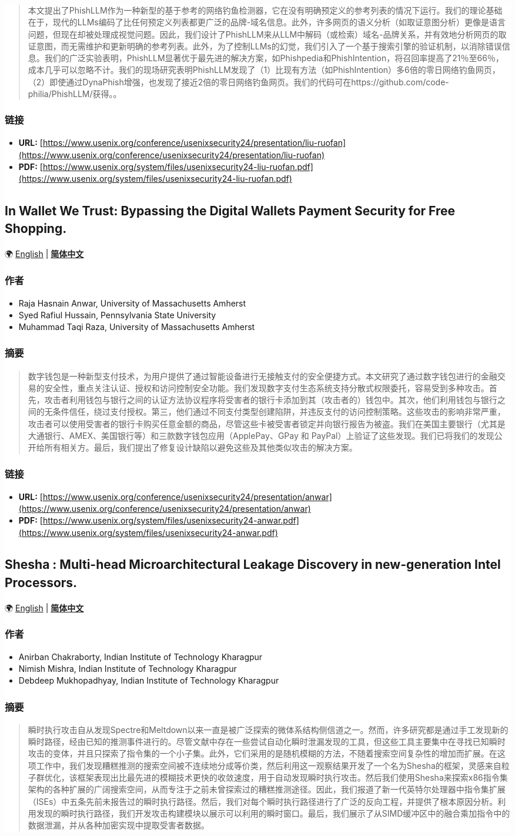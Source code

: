 > 本文提出了PhishLLM作为一种新型的基于参考的网络钓鱼检测器，它在没有明确预定义的参考列表的情况下运行。我们的理论基础在于，现代的LLMs编码了比任何预定义列表都更广泛的品牌-域名信息。此外，许多网页的语义分析（如取证意图分析）更像是语言问题，但现在却被处理成视觉问题。因此，我们设计了PhishLLM来从LLM中解码（或检索）域名-品牌关系，并有效地分析网页的取证意图，而无需维护和更新明确的参考列表。此外，为了控制LLMs的幻觉，我们引入了一个基于搜索引擎的验证机制，以消除错误信息。我们的广泛实验表明，PhishLLM显著优于最先进的解决方案，如Phishpedia和PhishIntention，将召回率提高了21％至66％，成本几乎可以忽略不计。我们的现场研究表明PhishLLM发现了（1）比现有方法（如PhishIntention）多6倍的零日网络钓鱼网页，（2）即使通过DynaPhish增强，也发现了接近2倍的零日网络钓鱼网页。我们的代码可在https://github.com/code-philia/PhishLLM/获得。。

### 链接
- **URL:** [https://www.usenix.org/conference/usenixsecurity24/presentation/liu-ruofan](https://www.usenix.org/conference/usenixsecurity24/presentation/liu-ruofan)
- **PDF:** [https://www.usenix.org/system/files/usenixsecurity24-liu-ruofan.pdf](https://www.usenix.org/system/files/usenixsecurity24-liu-ruofan.pdf)
## In Wallet We Trust: Bypassing the Digital Wallets Payment Security for Free Shopping.
🌍 [English](../../../docs/en/USENIX%20Security%20Symposium/USENIX%20Security%20Symposium[2024].md#in-wallet-we-trust-bypassing-the-digital-wallets-payment-security-for-free-shopping) | **[简体中文](../../../docs/zh-CN/USENIX%20Security%20Symposium/USENIX%20Security%20Symposium[2024].md#in-wallet-we-trust-bypassing-the-digital-wallets-payment-security-for-free-shopping)**
### 作者
* Raja Hasnain Anwar, University of Massachusetts Amherst
* Syed Rafiul Hussain, Pennsylvania State University
* Muhammad Taqi Raza, University of Massachusetts Amherst
### 摘要
> 数字钱包是一种新型支付技术，为用户提供了通过智能设备进行无接触支付的安全便捷方式。本文研究了通过数字钱包进行的金融交易的安全性，重点关注认证、授权和访问控制安全功能。我们发现数字支付生态系统支持分散式权限委托，容易受到多种攻击。首先，攻击者利用钱包与银行之间的认证方法协议程序将受害者的银行卡添加到其（攻击者的）钱包中。其次，他们利用钱包与银行之间的无条件信任，绕过支付授权。第三，他们通过不同支付类型创建陷阱，并违反支付的访问控制策略。这些攻击的影响非常严重，攻击者可以使用受害者的银行卡购买任意金额的商品，尽管这些卡被受害者锁定并向银行报告为被盗。我们在美国主要银行（尤其是大通银行、AMEX、美国银行等）和三款数字钱包应用（ApplePay、GPay 和 PayPal）上验证了这些发现。我们已将我们的发现公开给所有相关方。最后，我们提出了修复设计缺陷以避免这些及其他类似攻击的解决方案。

### 链接
- **URL:** [https://www.usenix.org/conference/usenixsecurity24/presentation/anwar](https://www.usenix.org/conference/usenixsecurity24/presentation/anwar)
- **PDF:** [https://www.usenix.org/system/files/usenixsecurity24-anwar.pdf](https://www.usenix.org/system/files/usenixsecurity24-anwar.pdf)
## Shesha : Multi-head Microarchitectural Leakage Discovery in new-generation Intel Processors.
🌍 [English](../../../docs/en/USENIX%20Security%20Symposium/USENIX%20Security%20Symposium[2024].md#shesha-multi-head-microarchitectural-leakage-discovery-in-new-generation-intel-processors) | **[简体中文](../../../docs/zh-CN/USENIX%20Security%20Symposium/USENIX%20Security%20Symposium[2024].md#shesha-multi-head-microarchitectural-leakage-discovery-in-new-generation-intel-processors)**
### 作者
* Anirban Chakraborty, Indian Institute of Technology Kharagpur
* Nimish Mishra, Indian Institute of Technology Kharagpur
* Debdeep Mukhopadhyay, Indian Institute of Technology Kharagpur
### 摘要
> 瞬时执行攻击自从发现Spectre和Meltdown以来一直是被广泛探索的微体系结构侧信道之一。然而，许多研究都是通过手工发现新的瞬时路径，经由已知的推测事件进行的。尽管文献中存在一些尝试自动化瞬时泄漏发现的工具，但这些工具主要集中在寻找已知瞬时攻击的变体，并且只探索了指令集的一个小子集。此外，它们采用的是随机模糊的方法，不随着搜索空间复杂性的增加而扩展。在这项工作中，我们发现糟糕推测的搜索空间被不连续地分成等价类，然后利用这一观察结果开发了一个名为Shesha的框架，灵感来自粒子群优化，该框架表现出比最先进的模糊技术更快的收敛速度，用于自动发现瞬时执行攻击。然后我们使用Shesha来探索x86指令集架构的各种扩展的广阔搜索空间，从而专注于之前未曾探索过的糟糕推测途径。因此，我们报道了新一代英特尔处理器中指令集扩展（ISEs）中五条先前未报告过的瞬时执行路径。然后，我们对每个瞬时执行路径进行了广泛的反向工程，并提供了根本原因分析。利用发现的瞬时执行路径，我们开发攻击构建模块以展示可以利用的瞬时窗口。最后，我们展示了从SIMD缓冲区中的融合乘加指令中的数据泄漏，并从各种加密实现中提取受害者数据。
